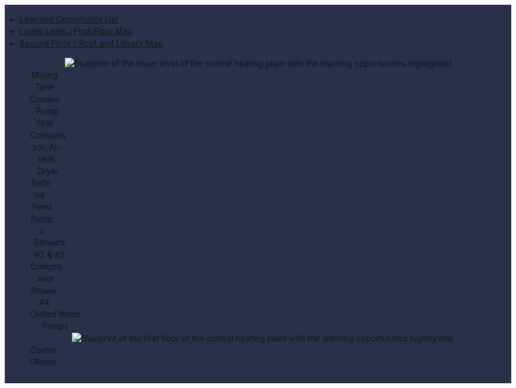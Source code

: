 <div id="mapTabs" style="background-color: #2a2f4a; border: 1px solid #454545; padding: 0px;">
  <ul>
    <li><a href="#mapTabs-1">Learning Opportunity List</a></li>
    <li><a href="#mapTabs-2">Lower Level / First Floor Map</a></li>
    <li><a href="#mapTabs-3">Second Floor / Roof and Library Map</a></li>
  </ul>
  <div id="mapTabs-1">
  </div>

  <div id="mapTabs-2">
    <figure style="margin-bottom: 24px;text-align: center;">
      <div style="position: relative;">
        <!-- Lower level -->
        <img
          style="width: 43%;"
          src="{% link assets/panoMedia/mapImages/LowerLevelLearningOps.png %}"
          alt="Blueprint of the lower level of the central heating plant with the learning opportunities highlighted"
        />
        <div class="invisible-button" style="top: 3.35%; left: 39.5%; width: 6.9%; height: 6.5%;">
          Mixing Tank
        </div>
        <div class="invisible-button" style="top: 14.8%; left: 39.2%; width: 6.9%; height: 6.5%;">
          Conden. Pump Skid
        </div>
        <div class="invisible-button panoTourButton-12" style="top: 28%; left: 30.7%; width: 8.3%; height: 5.9%;">
          Compressor, Air-tank, Dryer
        </div>
        <div class="invisible-button vertical panoTourButton-11" style="top: 39.4%; left: 24.90%; width: 4.9%; height: 4.4%;">
          Turbine
        </div>
        <div class="invisible-button vertical" style="top: 48.5%; left: 24.9%; width: 5.7%; height: 6.8%;">
          Feed Pumps
        </div>
        <div class="invisible-button vertical" style="top: 50.8%; left: 32.25%; width: 9.1%; height: 8.7%;">
          Blowers #2 & #3
        </div>
        <div class="invisible-button vertical" style="top: 47.45%; left: 43.2%; width: 7.45%; height: 4.6%;">
          Compressor
        </div>
        <div class="invisible-button" style="top: 70.1%; left: 34.8%; width: 6.7%; height: 4.6%;">
          Blower #4
        </div>
        <div class="invisible-button panoTourButton-13" style="top: 83%; left: 30%; width: 11.5%; height: 10.3%;" >
          Chilled Water Pumps
        </div>
        <!-- First Floor -->
        <img
          style="width: 43%; margin-left: 2%;"
          src="{% link assets/panoMedia/mapImages/FirstFloorLearningOps.png %}"
          alt="Blueprint of the first floor of the central heating plant with the learning opportunities highlighted"
        />
        <div class="invisible-button" style="top: 13.5%; right: 7.8%; width: 6.2%; height: 7.4%;">
          Control Room
        </div>
        <div class="invisible-button panoTourButton-5" style="top: 22.3%; right: 30.04%; width: 6.9%; height: 7.3%;">